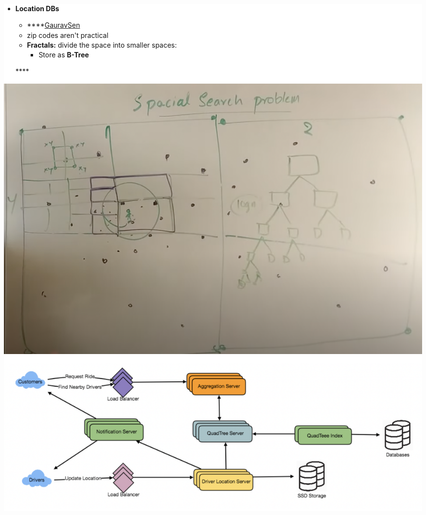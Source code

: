 * **Location DBs**

  * \*\*\*\*[GauravSen](https://www.youtube.com/watch?v=OcUKFIjhKu0&ab_channel=GauravSen)
  * zip codes aren't practical
  * **Fractals:** divide the space into smaller spaces:
    * Store as **B-Tree**

  \*\*\*\*

![](../.gitbook/assets/screenshot-2021-08-29-at-12.45.36-am.png)

![](../.gitbook/assets/screenshot-2021-08-28-at-11.43.23-pm.png)
